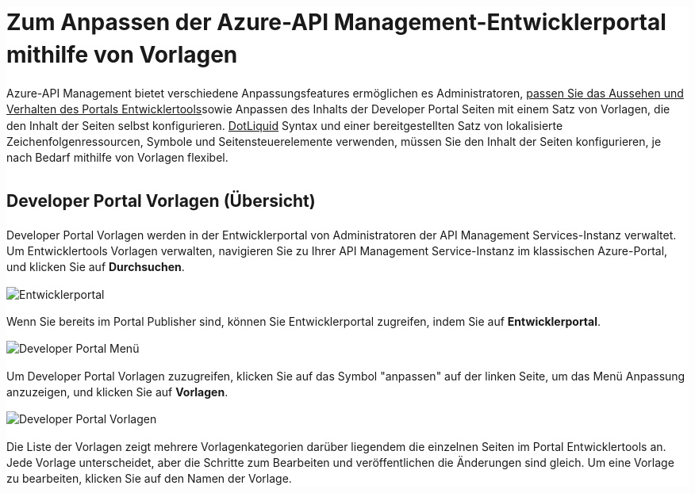<properties 
    pageTitle="So passen Sie die Verwendung von Vorlagen Azure-API Management-Entwicklerportal | Microsoft Azure" 
    description="Informationen Sie zum Anpassen der Azure-API Management-Entwicklerportal mithilfe von Vorlagen." 
    services="api-management" 
    documentationCenter="" 
    authors="steved0x" 
    manager="erikre" 
    editor=""/>

<tags 
    ms.service="api-management" 
    ms.workload="mobile" 
    ms.tgt_pltfrm="na" 
    ms.devlang="na" 
    ms.topic="article" 
    ms.date="10/25/2016" 
    ms.author="sdanie"/>


# <a name="how-to-customize-the-azure-api-management-developer-portal-using-templates"></a>Zum Anpassen der Azure-API Management-Entwicklerportal mithilfe von Vorlagen

Azure-API Management bietet verschiedene Anpassungsfeatures ermöglichen es Administratoren, [passen Sie das Aussehen und Verhalten des Portals Entwicklertools](api-management-customize-portal.md)sowie Anpassen des Inhalts der Developer Portal Seiten mit einem Satz von Vorlagen, die den Inhalt der Seiten selbst konfigurieren. [DotLiquid](http://dotliquidmarkup.org/) Syntax und einer bereitgestellten Satz von lokalisierte Zeichenfolgenressourcen, Symbole und Seitensteuerelemente verwenden, müssen Sie den Inhalt der Seiten konfigurieren, je nach Bedarf mithilfe von Vorlagen flexibel.

## <a name="developer-portal-templates-overview"></a>Developer Portal Vorlagen (Übersicht)

Developer Portal Vorlagen werden in der Entwicklerportal von Administratoren der API Management Services-Instanz verwaltet. Um Entwicklertools Vorlagen verwalten, navigieren Sie zu Ihrer API Management Service-Instanz im klassischen Azure-Portal, und klicken Sie auf **Durchsuchen**.

![Entwicklerportal][api-management-browse]

Wenn Sie bereits im Portal Publisher sind, können Sie Entwicklerportal zugreifen, indem Sie auf **Entwicklerportal**.

![Developer Portal Menü][api-management-developer-portal-menu]

Um Developer Portal Vorlagen zuzugreifen, klicken Sie auf das Symbol "anpassen" auf der linken Seite, um das Menü Anpassung anzuzeigen, und klicken Sie auf **Vorlagen**.

![Developer Portal Vorlagen][api-management-customize-menu]

Die Liste der Vorlagen zeigt mehrere Vorlagenkategorien darüber liegendem die einzelnen Seiten im Portal Entwicklertools an. Jede Vorlage unterscheidet, aber die Schritte zum Bearbeiten und veröffentlichen die Änderungen sind gleich. Um eine Vorlage zu bearbeiten, klicken Sie auf den Namen der Vorlage.


[api-management-customize-menu]: ./media/api-management-developer-portal-templates/api-management-customize-menu.png
[api-management-templates-menu]: ./media/api-management-developer-portal-templates/api-management-templates-menu.png
[api-management-developer-portal-templates-overview]: ./media/api-management-developer-portal-templates/api-management-developer-portal-templates-overview.png
[api-management-template]: ./media/api-management-developer-portal-templates/api-management-template.png
[api-management-template-data]: ./media/api-management-developer-portal-templates/api-management-template-data.png
[api-management-developer-portal-menu]: ./media/api-management-developer-portal-templates/api-management-developer-portal-menu.png
[api-management-browse]: ./media/api-management-developer-portal-templates/api-management-browse.png
[api-management-user-profile-templates]: ./media/api-management-developer-portal-templates/api-management-user-profile-templates.png
[api-management-save-template]: ./media/api-management-developer-portal-templates/api-management-save-template.png
[api-management-publish-template]: ./media/api-management-developer-portal-templates/api-management-publish-template.png
[api-management-publish-template-confirm]: ./media/api-management-developer-portal-templates/api-management-publish-template-confirm.png
[api-management-publish-templates]: ./media/api-management-developer-portal-templates/api-management-publish-templates.png
[api-management-publish-customizations]: ./media/api-management-developer-portal-templates/api-management-publish-customizations.png
[api-management-revert-template]: ./media/api-management-developer-portal-templates/api-management-revert-template.png
[api-management-revert-template-confirm]: ./media/api-management-developer-portal-templates/api-management-revert-template-confirm.png
[api-management-reset-template]: ./media/api-management-developer-portal-templates/api-management-reset-template.png
[api-management-reset-template-confirm]: ./media/api-management-developer-portal-templates/api-management-reset-template-confirm.png
[api-management-restore-templates]: ./media/api-management-developer-portal-templates/api-management-restore-templates.png